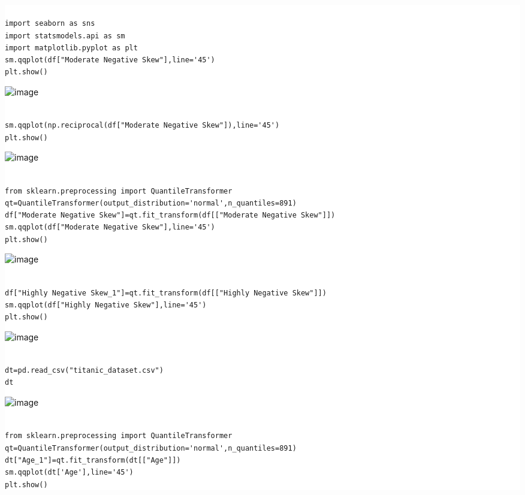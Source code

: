 ```

import seaborn as sns
import statsmodels.api as sm
import matplotlib.pyplot as plt
sm.qqplot(df["Moderate Negative Skew"],line='45')
plt.show()
```

<img width="748" height="553" alt="image" src="https://github.com/user-attachments/assets/1d53e12c-0128-49f6-a5e0-22efca4a4bd5" />

```

sm.qqplot(np.reciprocal(df["Moderate Negative Skew"]),line='45')
plt.show()
```

<img width="739" height="552" alt="image" src="https://github.com/user-attachments/assets/965ed0aa-d115-477a-9a5e-29fe8284ebb2" />


```

from sklearn.preprocessing import QuantileTransformer
qt=QuantileTransformer(output_distribution='normal',n_quantiles=891)
df["Moderate Negative Skew"]=qt.fit_transform(df[["Moderate Negative Skew"]])
sm.qqplot(df["Moderate Negative Skew"],line='45')
plt.show()
```

<img width="718" height="546" alt="image" src="https://github.com/user-attachments/assets/fc05c4cd-2df6-45bd-a577-6b0b3df74514" />

```

df["Highly Negative Skew_1"]=qt.fit_transform(df[["Highly Negative Skew"]])
sm.qqplot(df["Highly Negative Skew"],line='45')
plt.show()
```

<img width="746" height="562" alt="image" src="https://github.com/user-attachments/assets/451e795d-473f-4a88-97af-1eec74250249" />

```

dt=pd.read_csv("titanic_dataset.csv")
dt
```

<img width="1448" height="525" alt="image" src="https://github.com/user-attachments/assets/f674f2d0-ba0d-40fb-b226-2a458019d714" />

```

from sklearn.preprocessing import QuantileTransformer
qt=QuantileTransformer(output_distribution='normal',n_quantiles=891)
dt["Age_1"]=qt.fit_transform(dt[["Age"]])
sm.qqplot(dt['Age'],line='45')
plt.show()
```
